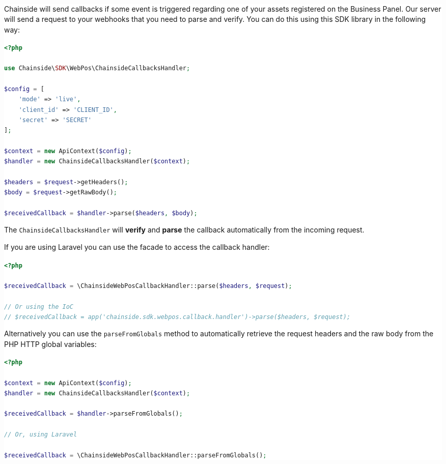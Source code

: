 Chainside will send callbacks if some event is triggered regarding one of your assets registered on the Business Panel.
Our server will send a request to your webhooks that you need to parse and verify. You can do this using this SDK library
in the following way:

```php
<?php

use Chainside\SDK\WebPos\ChainsideCallbacksHandler;

$config = [
    'mode' => 'live',
    'client_id' => 'CLIENT_ID',
    'secret' => 'SECRET'
];

$context = new ApiContext($config);
$handler = new ChainsideCallbacksHandler($context);

$headers = $request->getHeaders();
$body = $request->getRawBody();

$receivedCallback = $handler->parse($headers, $body);

```

The `ChainsideCallbacksHandler` will **verify** and **parse** the callback automatically from the incoming request.

If you are using Laravel you can use the facade to access the callback handler:

```php
<?php

$receivedCallback = \ChainsideWebPosCallbackHandler::parse($headers, $request);

// Or using the IoC
// $receivedCallback = app('chainside.sdk.webpos.callback.handler')->parse($headers, $request);

```

Alternatively you can use the `parseFromGlobals` method to automatically retrieve the request headers and
the raw body from the PHP HTTP global variables:

```php
<?php

$context = new ApiContext($config);
$handler = new ChainsideCallbacksHandler($context);

$receivedCallback = $handler->parseFromGlobals();

// Or, using Laravel

$receivedCallback = \ChainsideWebPosCallbackHandler::parseFromGlobals();

```

